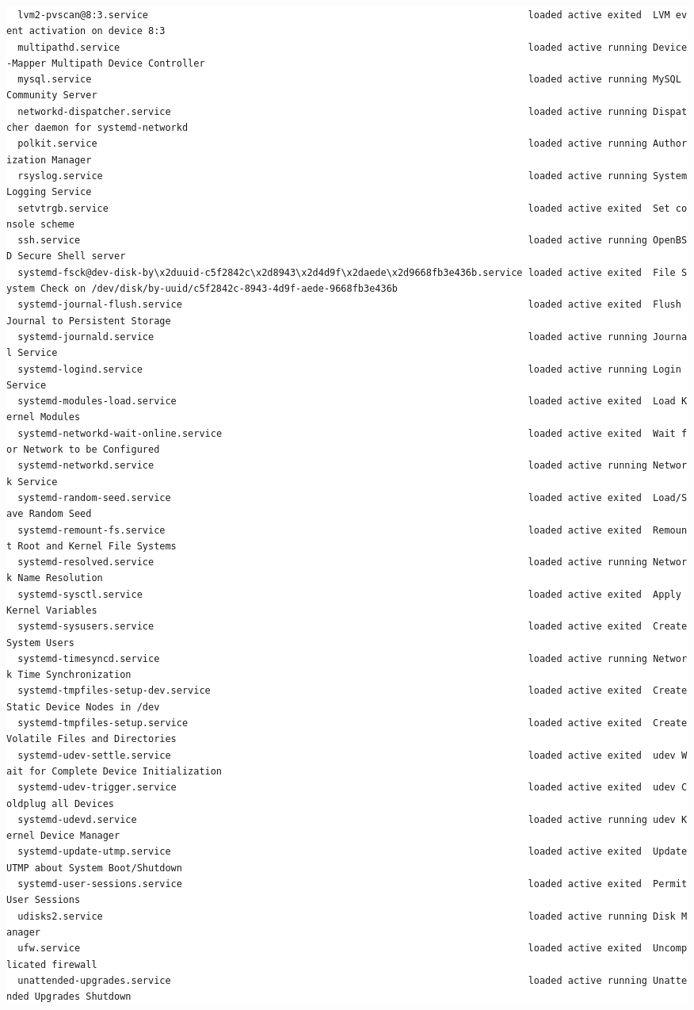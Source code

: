 ```bash
  lvm2-pvscan@8:3.service                                                                   loaded active exited  LVM event activation on device 8:3                                           
  multipathd.service                                                                        loaded active running Device-Mapper Multipath Device Controller                                    
  mysql.service                                                                             loaded active running MySQL Community Server                                                       
  networkd-dispatcher.service                                                               loaded active running Dispatcher daemon for systemd-networkd                                       
  polkit.service                                                                            loaded active running Authorization Manager                                                        
  rsyslog.service                                                                           loaded active running System Logging Service                                                       
  setvtrgb.service                                                                          loaded active exited  Set console scheme                                                           
  ssh.service                                                                               loaded active running OpenBSD Secure Shell server                                                  
  systemd-fsck@dev-disk-by\x2duuid-c5f2842c\x2d8943\x2d4d9f\x2daede\x2d9668fb3e436b.service loaded active exited  File System Check on /dev/disk/by-uuid/c5f2842c-8943-4d9f-aede-9668fb3e436b  
  systemd-journal-flush.service                                                             loaded active exited  Flush Journal to Persistent Storage                                          
  systemd-journald.service                                                                  loaded active running Journal Service                                                              
  systemd-logind.service                                                                    loaded active running Login Service                                                                
  systemd-modules-load.service                                                              loaded active exited  Load Kernel Modules                                                          
  systemd-networkd-wait-online.service                                                      loaded active exited  Wait for Network to be Configured                                            
  systemd-networkd.service                                                                  loaded active running Network Service                                                              
  systemd-random-seed.service                                                               loaded active exited  Load/Save Random Seed                                                        
  systemd-remount-fs.service                                                                loaded active exited  Remount Root and Kernel File Systems                                         
  systemd-resolved.service                                                                  loaded active running Network Name Resolution                                                      
  systemd-sysctl.service                                                                    loaded active exited  Apply Kernel Variables                                                       
  systemd-sysusers.service                                                                  loaded active exited  Create System Users                                                          
  systemd-timesyncd.service                                                                 loaded active running Network Time Synchronization                                                 
  systemd-tmpfiles-setup-dev.service                                                        loaded active exited  Create Static Device Nodes in /dev                                           
  systemd-tmpfiles-setup.service                                                            loaded active exited  Create Volatile Files and Directories                                        
  systemd-udev-settle.service                                                               loaded active exited  udev Wait for Complete Device Initialization                                 
  systemd-udev-trigger.service                                                              loaded active exited  udev Coldplug all Devices                                                    
  systemd-udevd.service                                                                     loaded active running udev Kernel Device Manager                                                   
  systemd-update-utmp.service                                                               loaded active exited  Update UTMP about System Boot/Shutdown                                       
  systemd-user-sessions.service                                                             loaded active exited  Permit User Sessions                                                         
  udisks2.service                                                                           loaded active running Disk Manager                                                                 
  ufw.service                                                                               loaded active exited  Uncomplicated firewall                                                       
  unattended-upgrades.service                                                               loaded active running Unattended Upgrades Shutdown                                                 
```